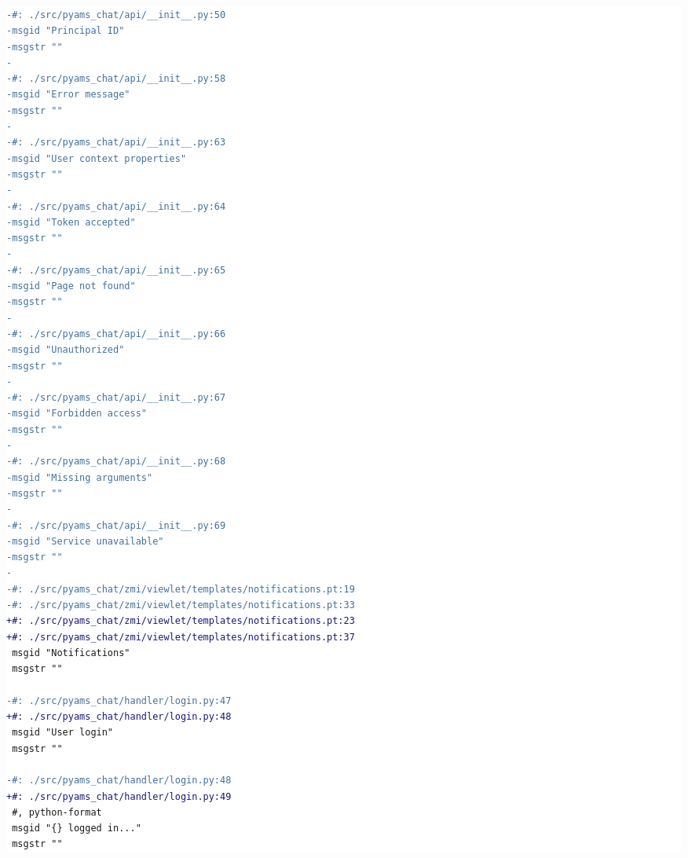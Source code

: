 ```diff
-#: ./src/pyams_chat/api/__init__.py:50
-msgid "Principal ID"
-msgstr ""
-
-#: ./src/pyams_chat/api/__init__.py:58
-msgid "Error message"
-msgstr ""
-
-#: ./src/pyams_chat/api/__init__.py:63
-msgid "User context properties"
-msgstr ""
-
-#: ./src/pyams_chat/api/__init__.py:64
-msgid "Token accepted"
-msgstr ""
-
-#: ./src/pyams_chat/api/__init__.py:65
-msgid "Page not found"
-msgstr ""
-
-#: ./src/pyams_chat/api/__init__.py:66
-msgid "Unauthorized"
-msgstr ""
-
-#: ./src/pyams_chat/api/__init__.py:67
-msgid "Forbidden access"
-msgstr ""
-
-#: ./src/pyams_chat/api/__init__.py:68
-msgid "Missing arguments"
-msgstr ""
-
-#: ./src/pyams_chat/api/__init__.py:69
-msgid "Service unavailable"
-msgstr ""
-
-#: ./src/pyams_chat/zmi/viewlet/templates/notifications.pt:19
-#: ./src/pyams_chat/zmi/viewlet/templates/notifications.pt:33
+#: ./src/pyams_chat/zmi/viewlet/templates/notifications.pt:23
+#: ./src/pyams_chat/zmi/viewlet/templates/notifications.pt:37
 msgid "Notifications"
 msgstr ""
 
-#: ./src/pyams_chat/handler/login.py:47
+#: ./src/pyams_chat/handler/login.py:48
 msgid "User login"
 msgstr ""
 
-#: ./src/pyams_chat/handler/login.py:48
+#: ./src/pyams_chat/handler/login.py:49
 #, python-format
 msgid "{} logged in..."
 msgstr ""
```

